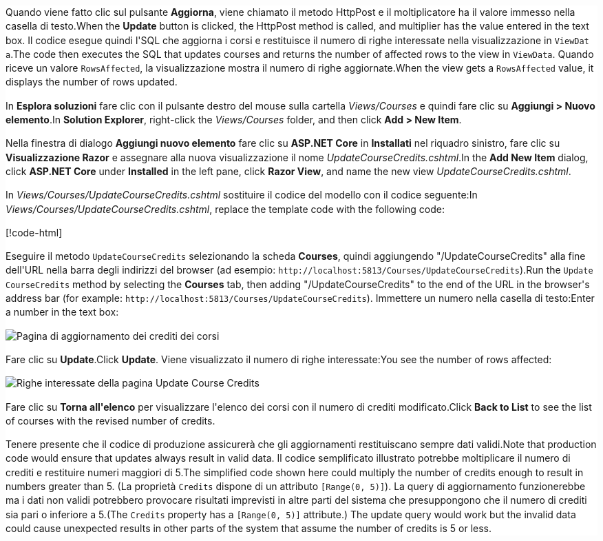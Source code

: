 <span data-ttu-id="e6c1b-157">Quando viene fatto clic sul pulsante **Aggiorna**, viene chiamato il metodo HttpPost e il moltiplicatore ha il valore immesso nella casella di testo.</span><span class="sxs-lookup"><span data-stu-id="e6c1b-157">When the **Update** button is clicked, the HttpPost method is called, and multiplier has the value entered in the text box.</span></span> <span data-ttu-id="e6c1b-158">Il codice esegue quindi l'SQL che aggiorna i corsi e restituisce il numero di righe interessate nella visualizzazione in `ViewData`.</span><span class="sxs-lookup"><span data-stu-id="e6c1b-158">The code then executes the SQL that updates courses and returns the number of affected rows to the view in `ViewData`.</span></span> <span data-ttu-id="e6c1b-159">Quando riceve un valore `RowsAffected`, la visualizzazione mostra il numero di righe aggiornate.</span><span class="sxs-lookup"><span data-stu-id="e6c1b-159">When the view gets a `RowsAffected` value, it displays the number of rows updated.</span></span>

<span data-ttu-id="e6c1b-160">In **Esplora soluzioni** fare clic con il pulsante destro del mouse sulla cartella *Views/Courses* e quindi fare clic su **Aggiungi > Nuovo elemento**.</span><span class="sxs-lookup"><span data-stu-id="e6c1b-160">In **Solution Explorer**, right-click the *Views/Courses* folder, and then click **Add > New Item**.</span></span>

<span data-ttu-id="e6c1b-161">Nella finestra di dialogo **Aggiungi nuovo elemento** fare clic su **ASP.NET Core** in **Installati** nel riquadro sinistro, fare clic su **Visualizzazione Razor** e assegnare alla nuova visualizzazione il nome *UpdateCourseCredits.cshtml*.</span><span class="sxs-lookup"><span data-stu-id="e6c1b-161">In the **Add New Item** dialog, click **ASP.NET Core** under **Installed** in the left pane, click **Razor View**, and name the new view *UpdateCourseCredits.cshtml*.</span></span>

<span data-ttu-id="e6c1b-162">In *Views/Courses/UpdateCourseCredits.cshtml* sostituire il codice del modello con il codice seguente:</span><span class="sxs-lookup"><span data-stu-id="e6c1b-162">In *Views/Courses/UpdateCourseCredits.cshtml*, replace the template code with the following code:</span></span>

[!code-html[](intro/samples/cu/Views/Courses/UpdateCourseCredits.cshtml)]

<span data-ttu-id="e6c1b-163">Eseguire il metodo `UpdateCourseCredits` selezionando la scheda **Courses**, quindi aggiungendo "/UpdateCourseCredits" alla fine dell'URL nella barra degli indirizzi del browser (ad esempio: `http://localhost:5813/Courses/UpdateCourseCredits`).</span><span class="sxs-lookup"><span data-stu-id="e6c1b-163">Run the `UpdateCourseCredits` method by selecting the **Courses** tab, then adding "/UpdateCourseCredits" to the end of the URL in the browser's address bar (for example: `http://localhost:5813/Courses/UpdateCourseCredits`).</span></span> <span data-ttu-id="e6c1b-164">Immettere un numero nella casella di testo:</span><span class="sxs-lookup"><span data-stu-id="e6c1b-164">Enter a number in the text box:</span></span>

![Pagina di aggiornamento dei crediti dei corsi](advanced/_static/update-credits.png)

<span data-ttu-id="e6c1b-166">Fare clic su **Update**.</span><span class="sxs-lookup"><span data-stu-id="e6c1b-166">Click **Update**.</span></span> <span data-ttu-id="e6c1b-167">Viene visualizzato il numero di righe interessate:</span><span class="sxs-lookup"><span data-stu-id="e6c1b-167">You see the number of rows affected:</span></span>

![Righe interessate della pagina Update Course Credits](advanced/_static/update-credits-rows-affected.png)

<span data-ttu-id="e6c1b-169">Fare clic su **Torna all'elenco** per visualizzare l'elenco dei corsi con il numero di crediti modificato.</span><span class="sxs-lookup"><span data-stu-id="e6c1b-169">Click **Back to List** to see the list of courses with the revised number of credits.</span></span>

<span data-ttu-id="e6c1b-170">Tenere presente che il codice di produzione assicurerà che gli aggiornamenti restituiscano sempre dati validi.</span><span class="sxs-lookup"><span data-stu-id="e6c1b-170">Note that production code would ensure that updates always result in valid data.</span></span> <span data-ttu-id="e6c1b-171">Il codice semplificato illustrato potrebbe moltiplicare il numero di crediti e restituire numeri maggiori di 5.</span><span class="sxs-lookup"><span data-stu-id="e6c1b-171">The simplified code shown here could multiply the number of credits enough to result in numbers greater than 5.</span></span> <span data-ttu-id="e6c1b-172">(La proprietà `Credits` dispone di un attributo `[Range(0, 5)]`). La query di aggiornamento funzionerebbe ma i dati non validi potrebbero provocare risultati imprevisti in altre parti del sistema che presuppongono che il numero di crediti sia pari o inferiore a 5.</span><span class="sxs-lookup"><span data-stu-id="e6c1b-172">(The `Credits` property has a `[Range(0, 5)]` attribute.) The update query would work but the invalid data could cause unexpected results in other parts of the system that assume the number of credits is 5 or less.</span></span>
